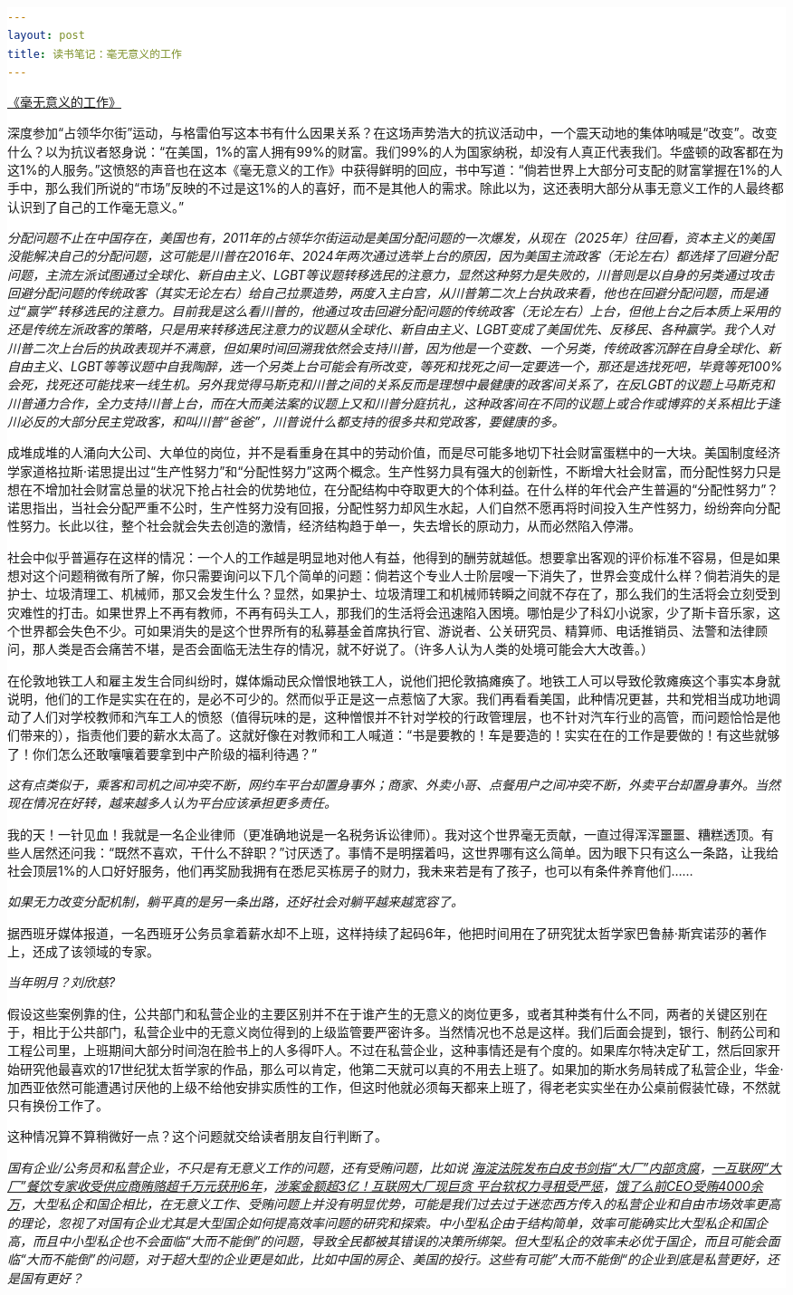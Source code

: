```yaml
---
layout: post
title: 读书笔记：毫无意义的工作
---
```


[《毫无意义的工作》](https://book.douban.com/subject/35929434/)

深度参加“占领华尔街”运动，与格雷伯写这本书有什么因果关系？在这场声势浩大的抗议活动中，一个震天动地的集体呐喊是“改变”。改变什么？以为抗议者怒身说：“在美国，1%的富人拥有99%的财富。我们99%的人为国家纳税，却没有人真正代表我们。华盛顿的政客都在为这1%的人服务。”这愤怒的声音也在这本《毫无意义的工作》中获得鲜明的回应，书中写道：“倘若世界上大部分可支配的财富掌握在1%的人手中，那么我们所说的“市场”反映的不过是这1%的人的喜好，而不是其他人的需求。除此以为，这还表明大部分从事无意义工作的人最终都认识到了自己的工作毫无意义。”

_分配问题不止在中国存在，美国也有，2011年的占领华尔街运动是美国分配问题的一次爆发，从现在（2025年）往回看，资本主义的美国没能解决自己的分配问题，这可能是川普在2016年、2024年两次通过选举上台的原因，因为美国主流政客（无论左右）都选择了回避分配问题，主流左派试图通过全球化、新自由主义、LGBT等议题转移选民的注意力，显然这种努力是失败的，川普则是以自身的另类通过攻击回避分配问题的传统政客（其实无论左右）给自己拉票造势，两度入主白宫，从川普第二次上台执政来看，他也在回避分配问题，而是通过“赢学”转移选民的注意力。目前我是这么看川普的，他通过攻击回避分配问题的传统政客（无论左右）上台，但他上台之后本质上采用的还是传统左派政客的策略，只是用来转移选民注意力的议题从全球化、新自由主义、LGBT变成了美国优先、反移民、各种赢学。我个人对川普二次上台后的执政表现并不满意，但如果时间回溯我依然会支持川普，因为他是一个变数、一个另类，传统政客沉醉在自身全球化、新自由主义、LGBT等等议题中自我陶醉，选一个另类上台可能会有所改变，等死和找死之间一定要选一个，那还是选找死吧，毕竟等死100%会死，找死还可能找来一线生机。另外我觉得马斯克和川普之间的关系反而是理想中最健康的政客间关系了，在反LGBT的议题上马斯克和川普通力合作，全力支持川普上台，而在大而美法案的议题上又和川普分庭抗礼，这种政客间在不同的议题上或合作或博弈的关系相比于逢川必反的大部分民主党政客，和叫川普“爸爸”，川普说什么都支持的很多共和党政客，要健康的多。_

成堆成堆的人涌向大公司、大单位的岗位，并不是看重身在其中的劳动价值，而是尽可能多地切下社会财富蛋糕中的一大块。美国制度经济学家道格拉斯·诺思提出过“生产性努力”和“分配性努力”这两个概念。生产性努力具有强大的创新性，不断增大社会财富，而分配性努力只是想在不增加社会财富总量的状况下抢占社会的优势地位，在分配结构中夺取更大的个体利益。在什么样的年代会产生普遍的“分配性努力”？诺思指出，当社会分配严重不公时，生产性努力没有回报，分配性努力却风生水起，人们自然不愿再将时间投入生产性努力，纷纷奔向分配性努力。长此以往，整个社会就会失去创造的激情，经济结构趋于单一，失去增长的原动力，从而必然陷入停滞。

社会中似乎普遍存在这样的情况：一个人的工作越是明显地对他人有益，他得到的酬劳就越低。想要拿出客观的评价标准不容易，但是如果想对这个问题稍微有所了解，你只需要询问以下几个简单的问题：倘若这个专业人士阶层嗖一下消失了，世界会变成什么样？倘若消失的是护士、垃圾清理工、机械师，那又会发生什么？显然，如果护士、垃圾清理工和机械师转瞬之间就不存在了，那么我们的生活将会立刻受到灾难性的打击。如果世界上不再有教师，不再有码头工人，那我们的生活将会迅速陷入困境。哪怕是少了科幻小说家，少了斯卡音乐家，这个世界都会失色不少。可如果消失的是这个世界所有的私募基金首席执行官、游说者、公关研究员、精算师、电话推销员、法警和法律顾问，那人类是否会痛苦不堪，是否会面临无法生存的情况，就不好说了。（许多人认为人类的处境可能会大大改善。）

在伦敦地铁工人和雇主发生合同纠纷时，媒体煽动民众憎恨地铁工人，说他们把伦敦搞瘫痪了。地铁工人可以导致伦敦瘫痪这个事实本身就说明，他们的工作是实实在在的，是必不可少的。然而似乎正是这一点惹恼了大家。我们再看看美国，此种情况更甚，共和党相当成功地调动了人们对学校教师和汽车工人的愤怒（值得玩味的是，这种憎恨并不针对学校的行政管理层，也不针对汽车行业的高管，而问题恰恰是他们带来的），指责他们要的薪水太高了。这就好像在对教师和工人喊道：“书是要教的！车是要造的！实实在在的工作是要做的！有这些就够了！你们怎么还敢嚷嚷着要拿到中产阶级的福利待遇？”

_这有点类似于，乘客和司机之间冲突不断，网约车平台却置身事外；商家、外卖小哥、点餐用户之间冲突不断，外卖平台却置身事外。当然现在情况在好转，越来越多人认为平台应该承担更多责任。_

我的天！一针见血！我就是一名企业律师（更准确地说是一名税务诉讼律师）。我对这个世界毫无贡献，一直过得浑浑噩噩、糟糕透顶。有些人居然还问我：“既然不喜欢，干什么不辞职？”讨厌透了。事情不是明摆着吗，这世界哪有这么简单。因为眼下只有这么一条路，让我给社会顶层1%的人口好好服务，他们再奖励我拥有在悉尼买栋房子的财力，我未来若是有了孩子，也可以有条件养育他们……

_如果无力改变分配机制，躺平真的是另一条出路，还好社会对躺平越来越宽容了。_

据西班牙媒体报道，一名西班牙公务员拿着薪水却不上班，这样持续了起码6年，他把时间用在了研究犹太哲学家巴鲁赫·斯宾诺莎的著作上，还成了该领域的专家。

_当年明月？刘欣慈?_

假设这些案例靠的住，公共部门和私营企业的主要区别并不在于谁产生的无意义的岗位更多，或者其种类有什么不同，两者的关键区别在于，相比于公共部门，私营企业中的无意义岗位得到的上级监管要严密许多。当然情况也不总是这样。我们后面会提到，银行、制药公司和工程公司里，上班期间大部分时间泡在脸书上的人多得吓人。不过在私营企业，这种事情还是有个度的。如果库尔特决定矿工，然后回家开始研究他最喜欢的17世纪犹太哲学家的作品，那么可以肯定，他第二天就可以真的不用去上班了。如果加的斯水务局转成了私营企业，华金·加西亚依然可能遭遇讨厌他的上级不给他安排实质性的工作，但这时他就必须每天都来上班了，得老老实实坐在办公桌前假装忙碌，不然就只有换份工作了。

这种情况算不算稍微好一点？这个问题就交给读者朋友自行判断了。

_国有企业/公务员和私营企业，不只是有无意义工作的问题，还有受贿问题，比如说 [海淀法院发布白皮书剑指“大厂”内部贪腐](https://www.xinhuanet.com/legal/20250525/63114a603f7e4694873197dbe9c652d4/c.html)，[一互联网“大厂”餐饮专家收受供应商贿赂超千万元获刑6年](https://baijiahao.baidu.com/s?id=1832284625982640825)，[涉案金额超3亿！互联网大厂现巨贪 平台软权力寻租受严惩](https://baijiahao.baidu.com/s?id=1833141300002165762)，[饿了么前CEO受贿4000余万](https://baijiahao.baidu.com/s?id=1838616817813966108)，大型私企和国企相比，在无意义工作、受贿问题上并没有明显优势，可能是我们过去过于迷恋西方传入的私营企业和自由市场效率更高的理论，忽视了对国有企业尤其是大型国企如何提高效率问题的研究和探索。中小型私企由于结构简单，效率可能确实比大型私企和国企高，而且中小型私企也不会面临“大而不能倒”的问题，导致全民都被其错误的决策所绑架。但大型私企的效率未必优于国企，而且可能会面临“大而不能倒”的问题，对于超大型的企业更是如此，比如中国的房企、美国的投行。这些有可能”大而不能倒“的企业到底是私营更好，还是国有更好？_
